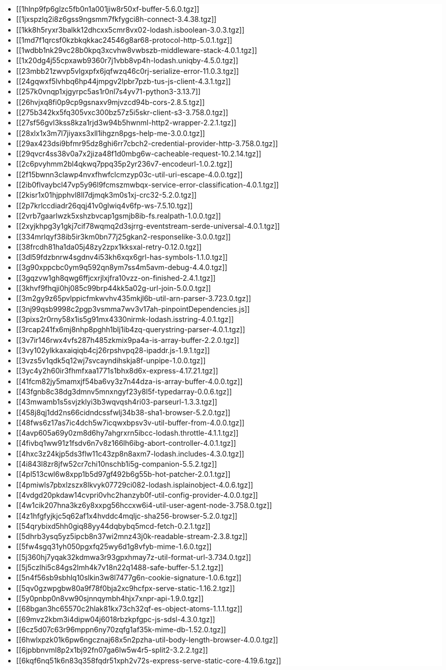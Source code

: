 - [[1hlnp9fp6glzc5fb0n1a001jiw8r50xf-buffer-5.6.0.tgz]]
- [[1jxspzlq2i8z6gss9ngsmm7fkfygci8h-connect-3.4.38.tgz]]
- [[1kk8h5ryxr3balkk12dhcxx5cmr8vx02-lodash.isboolean-3.0.3.tgz]]
- [[1md7f1qrcsf0kzbkqkkac24546g8ar68-protocol-http-5.0.1.tgz]]
- [[1wdbb1nk29vc28b0kpq3xcvhw8vwbszb-middleware-stack-4.0.1.tgz]]
- [[1x20dg4j55cpxawb9360r7j1vbb8vp4h-lodash.uniqby-4.5.0.tgz]]
- [[23mbb21zwvp5vlgxpfx6jqfwzq46c0rj-serialize-error-11.0.3.tgz]]
- [[24gqwxf5lvhbq6hp44jmpgv2lpbr7pzb-tus-js-client-4.3.1.tgz]]
- [[257k0vnqp1xjgyrpc5as1r0nl7s4yv71-python3-3.13.7]]
- [[26hvjxq8fi0p9cp9gsnaxv9mjvzcd94b-cors-2.8.5.tgz]]
- [[275b342kx5fq305vxc300bz57z5i5skr-client-s3-3.758.0.tgz]]
- [[27sf56gvl3kss8kza1rjd3w94b5hwnml-http2-wrapper-2.2.1.tgz]]
- [[28xlx1x3m7l7jiyaxs3xll1ihgzn8pgs-help-me-3.0.0.tgz]]
- [[29ax423dsi9bfmr95dz8ghi6rr7cbch2-credential-provider-http-3.758.0.tgz]]
- [[29qvcr4ss38v0a7x2jiza48f1d0mbg6w-cacheable-request-10.2.14.tgz]]
- [[2c6pvyhmm2bl4qkwq7ppq35p2yr236v7-encodeurl-1.0.2.tgz]]
- [[2f15bwnn3clawp4nvxfhwfclcmzyp03c-util-uri-escape-4.0.0.tgz]]
- [[2ib0flvaybcl47vp5y96l9fcmszmwbqx-service-error-classification-4.0.1.tgz]]
- [[2kisr1x01hjpphvl8ll7djmqk3m0s1xj-crc32-5.2.0.tgz]]
- [[2p7krlccdiadr26qqj41v0glwiq4v6fp-ws-7.5.10.tgz]]
- [[2vrb7gaarlwzk5xshzbvcap1gsmjb8ib-fs.realpath-1.0.0.tgz]]
- [[2xyjkhpg3y1gkj7cif78wqmq2d3sjrrg-eventstream-serde-universal-4.0.1.tgz]]
- [[334mrlqyf38ib5ir3km0bn77j25gkan2-responselike-3.0.0.tgz]]
- [[38frcdh81ha1da05j48zy2zpx1kksxal-retry-0.12.0.tgz]]
- [[3dl59fdzbnrw4sgdnv4i53kh6xqx6grl-has-symbols-1.1.0.tgz]]
- [[3g90xppcbc0ym9q592qn8ym7ss4m5avm-debug-4.4.0.tgz]]
- [[3gqzvw1gh8qwg6ffjcxrjlxjfra10vzz-on-finished-2.4.1.tgz]]
- [[3khvf9fhqji0hj085c99brp44kk5a02g-url-join-5.0.0.tgz]]
- [[3m2gy9z65pvlppicfmkwvhv435mkjl6b-util-arn-parser-3.723.0.tgz]]
- [[3nj99qsb9998c2pgp3vsmma7wv3v17ah-pinpointDependencies.js]]
- [[3pixs2r0rny58x1is5g91mx4330nirmk-lodash.isstring-4.0.1.tgz]]
- [[3rcap241fx6mj8nhp8pghh1blj1ib4zq-querystring-parser-4.0.1.tgz]]
- [[3v7ir146rwx4vfs287h485zkmix9pa4a-is-array-buffer-2.2.0.tgz]]
- [[3vy102ylkkaxaiqiqb4cj26rpshvpq28-ipaddr.js-1.9.1.tgz]]
- [[3vzs5v1qdk5q12wj7svcayndihskja8f-unpipe-1.0.0.tgz]]
- [[3yc4y2h60ir3fhmfxaa1771s1bhx8d6x-express-4.17.21.tgz]]
- [[41fcm82jy5mamxjf54ba6vy3z7n44dza-is-array-buffer-4.0.0.tgz]]
- [[43fgnb8c38dg3dmnv5mnxngyf23y8l5f-typedarray-0.0.6.tgz]]
- [[43mwamb1s5svjzklyi3b3wqvqsh4ri03-parseurl-1.3.3.tgz]]
- [[458j8qj1dd2ns66cidndcssfwlj34b38-sha1-browser-5.2.0.tgz]]
- [[48fws6z17as7ic4dch5w7icqwxbpsv3v-util-buffer-from-4.0.0.tgz]]
- [[4avp605a69y0zm8d6hy7ahgrxrn5ibcc-lodash.throttle-4.1.1.tgz]]
- [[4fivbq1ww91z1fsdv6n7v8z166lh6ibg-abort-controller-4.0.1.tgz]]
- [[4hxc3z24kjp5ds3flw11c43zp8n8axm7-lodash.includes-4.3.0.tgz]]
- [[4i843l8zr8jfw52cr7chi10nschb1i5g-companion-5.5.2.tgz]]
- [[4pl513cwl6w8xpp1b5d97gf492b6g55b-hot-patcher-2.0.1.tgz]]
- [[4pmiwls7pbxlzszx8lkvyk07729ci082-lodash.isplainobject-4.0.6.tgz]]
- [[4vdgd20pkdaw14cvpri0vhc2hanzyb0f-util-config-provider-4.0.0.tgz]]
- [[4w1cik207hna3kz6y8xxpg56hccxw6i4-util-user-agent-node-3.758.0.tgz]]
- [[4z1hfgfyjkjc5q62af1x4hvddc4mqljc-sha256-browser-5.2.0.tgz]]
- [[54qrybixd5hh0giq88yy44dqbybq5mcd-fetch-0.2.1.tgz]]
- [[5dhrb3ysq5yz5ipcb8n37wi2mnz43j0k-readable-stream-2.3.8.tgz]]
- [[5fw4sgq31yh050pgxfq25wy6d1g8vfyb-mime-1.6.0.tgz]]
- [[5j360hj7yqak32kdmwa3r93gpxhmay7z-util-format-url-3.734.0.tgz]]
- [[5j5czlhi5c84gs2lmh4k7v18n22q1488-safe-buffer-5.1.2.tgz]]
- [[5n4f56sb9sbhlq10slkin3w8l7477g6n-cookie-signature-1.0.6.tgz]]
- [[5qv0gzwpgbw80a9f78f0bja2xc9hcfpx-serve-static-1.16.2.tgz]]
- [[5y0pnbp0n8vw90sjnnqymbh4hjx7xnpr-api-1.9.0.tgz]]
- [[68bgan3hc65570c2hlak81kx73ch32qf-es-object-atoms-1.1.1.tgz]]
- [[69mvz2kbm3i4dipw04j6018rbzkpfgpc-js-sdsl-4.3.0.tgz]]
- [[6cz5d07c63r96mppn6ny70zqfg1af35k-mime-db-1.52.0.tgz]]
- [[6hwlxpzk01k6pw6ngcznaj68x5n2pzha-util-body-length-browser-4.0.0.tgz]]
- [[6jpbbnvml8p2x1bj92fn07ga6lw5w4r5-split2-3.2.2.tgz]]
- [[6kqf6nq51k6n83q358fqdr51xph2v72s-express-serve-static-core-4.19.6.tgz]]